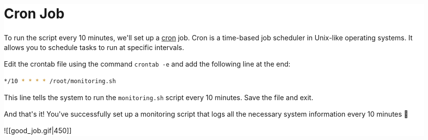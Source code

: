 
# Cron Job
To run the script every 10 minutes, we'll set up a [cron](https://en.wikipedia.org/wiki/Cron) job. Cron is a time-based job scheduler in Unix-like operating systems. It allows you to schedule tasks to run at specific intervals.

Edit the crontab file using the command `crontab -e` and add the following line at the end:

```bash
*/10 * * * * /root/monitoring.sh
```

This line tells the system to run the `monitoring.sh` script every 10 minutes. Save the file and exit.

And that's it! You've successfully set up a monitoring script that logs all the necessary system information every 10 minutes 🎉

![[good_job.gif|450]]
